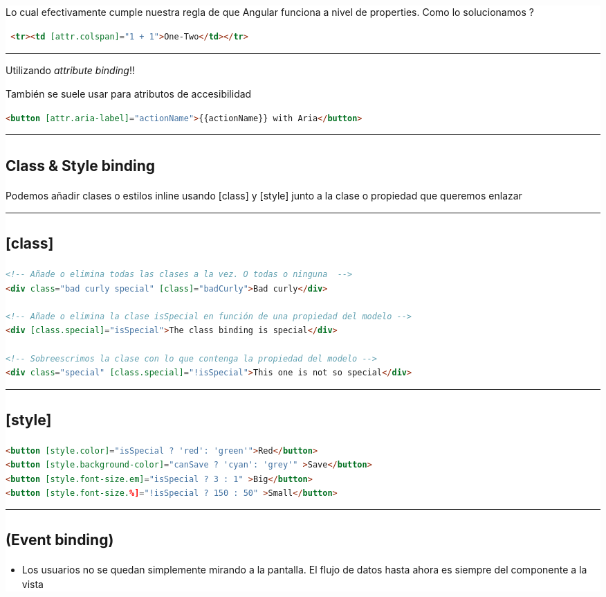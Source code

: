 Lo cual efectivamente cumple nuestra regla de que Angular funciona a nivel de properties. Como lo solucionamos ?

```html
 <tr><td [attr.colspan]="1 + 1">One-Two</td></tr>
```
---

Utilizando _attribute binding_!!

También se suele usar para atributos de accesibilidad

```html
<button [attr.aria-label]="actionName">{{actionName}} with Aria</button>
```

---

## Class & Style binding

Podemos añadir clases o estilos inline usando [class] y [style] junto a la clase o propiedad que queremos enlazar

---

## [class]

```html
<!-- Añade o elimina todas las clases a la vez. O todas o ninguna  -->
<div class="bad curly special" [class]="badCurly">Bad curly</div>

<!-- Añade o elimina la clase isSpecial en función de una propiedad del modelo -->
<div [class.special]="isSpecial">The class binding is special</div>

<!-- Sobreescrimos la clase con lo que contenga la propiedad del modelo -->
<div class="special" [class.special]="!isSpecial">This one is not so special</div>
```

---

## [style]

```html
<button [style.color]="isSpecial ? 'red': 'green'">Red</button>
<button [style.background-color]="canSave ? 'cyan': 'grey'" >Save</button>
<button [style.font-size.em]="isSpecial ? 3 : 1" >Big</button>
<button [style.font-size.%]="!isSpecial ? 150 : 50" >Small</button>
```

---

## (Event binding)

- Los usuarios no se quedan simplemente mirando a la pantalla. El flujo de datos hasta ahora es siempre del componente a la vista
